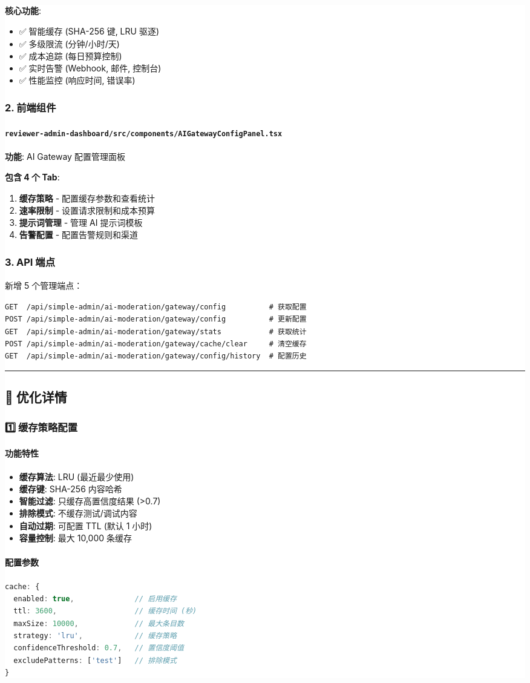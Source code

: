 **核心功能**:
- ✅ 智能缓存 (SHA-256 键, LRU 驱逐)
- ✅ 多级限流 (分钟/小时/天)
- ✅ 成本追踪 (每日预算控制)
- ✅ 实时告警 (Webhook, 邮件, 控制台)
- ✅ 性能监控 (响应时间, 错误率)

### 2. 前端组件

#### `reviewer-admin-dashboard/src/components/AIGatewayConfigPanel.tsx`
**功能**: AI Gateway 配置管理面板

**包含 4 个 Tab**:
1. **缓存策略** - 配置缓存参数和查看统计
2. **速率限制** - 设置请求限制和成本预算
3. **提示词管理** - 管理 AI 提示词模板
4. **告警配置** - 配置告警规则和渠道

### 3. API 端点

新增 5 个管理端点：

```
GET  /api/simple-admin/ai-moderation/gateway/config          # 获取配置
POST /api/simple-admin/ai-moderation/gateway/config          # 更新配置
GET  /api/simple-admin/ai-moderation/gateway/stats           # 获取统计
POST /api/simple-admin/ai-moderation/gateway/cache/clear     # 清空缓存
GET  /api/simple-admin/ai-moderation/gateway/config/history  # 配置历史
```

---

## 🔧 优化详情

### 1️⃣ 缓存策略配置

#### 功能特性

- **缓存算法**: LRU (最近最少使用)
- **缓存键**: SHA-256 内容哈希
- **智能过滤**: 只缓存高置信度结果 (>0.7)
- **排除模式**: 不缓存测试/调试内容
- **自动过期**: 可配置 TTL (默认 1 小时)
- **容量控制**: 最大 10,000 条缓存

#### 配置参数

```typescript
cache: {
  enabled: true,              // 启用缓存
  ttl: 3600,                  // 缓存时间 (秒)
  maxSize: 10000,             // 最大条目数
  strategy: 'lru',            // 缓存策略
  confidenceThreshold: 0.7,   // 置信度阈值
  excludePatterns: ['test']   // 排除模式
}
```
